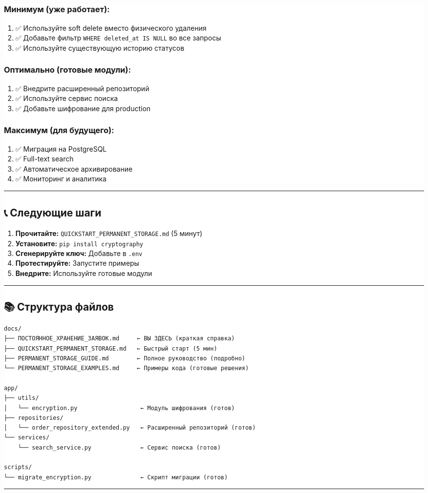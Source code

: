 ### Минимум (уже работает):

1. ✅ Используйте soft delete вместо физического удаления
2. ✅ Добавьте фильтр `WHERE deleted_at IS NULL` во все запросы
3. ✅ Используйте существующую историю статусов

### Оптимально (готовые модули):

1. ✅ Внедрите расширенный репозиторий
2. ✅ Используйте сервис поиска
3. ✅ Добавьте шифрование для production

### Максимум (для будущего):

1. ✅ Миграция на PostgreSQL
2. ✅ Full-text search
3. ✅ Автоматическое архивирование
4. ✅ Мониторинг и аналитика

---

## 📞 Следующие шаги

1. **Прочитайте:** `QUICKSTART_PERMANENT_STORAGE.md` (5 минут)
2. **Установите:** `pip install cryptography`
3. **Сгенерируйте ключ:** Добавьте в `.env`
4. **Протестируйте:** Запустите примеры
5. **Внедрите:** Используйте готовые модули

---

## 📚 Структура файлов

```
docs/
├── ПОСТОЯННОЕ_ХРАНЕНИЕ_ЗАЯВОК.md     ← ВЫ ЗДЕСЬ (краткая справка)
├── QUICKSTART_PERMANENT_STORAGE.md   ← Быстрый старт (5 мин)
├── PERMANENT_STORAGE_GUIDE.md        ← Полное руководство (подробно)
└── PERMANENT_STORAGE_EXAMPLES.md     ← Примеры кода (готовые решения)

app/
├── utils/
│   └── encryption.py                  ← Модуль шифрования (готов)
├── repositories/
│   └── order_repository_extended.py   ← Расширенный репозиторий (готов)
└── services/
    └── search_service.py              ← Сервис поиска (готов)

scripts/
└── migrate_encryption.py              ← Скрипт миграции (готов)
```

---